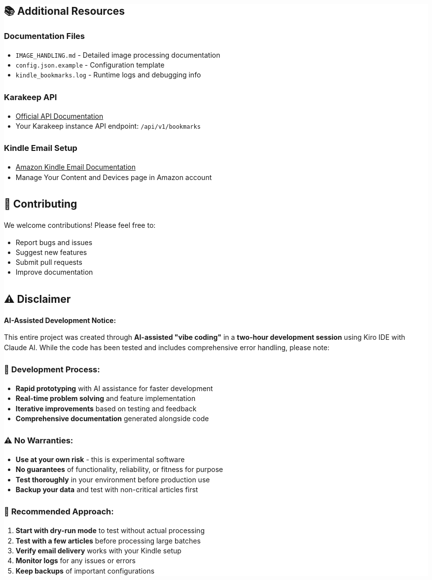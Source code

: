 ## 📚 **Additional Resources**

### Documentation Files
- `IMAGE_HANDLING.md` - Detailed image processing documentation
- `config.json.example` - Configuration template
- `kindle_bookmarks.log` - Runtime logs and debugging info

### Karakeep API
- [Official API Documentation](https://docs.karakeep.app/API/karakeep-api/)
- Your Karakeep instance API endpoint: `/api/v1/bookmarks`

### Kindle Email Setup
- [Amazon Kindle Email Documentation](https://www.amazon.com/gp/help/customer/display.html?nodeId=GX9XLEVV8G4DB28H)
- Manage Your Content and Devices page in Amazon account

## 🤝 **Contributing**

We welcome contributions! Please feel free to:
- Report bugs and issues
- Suggest new features
- Submit pull requests
- Improve documentation

## ⚠️ **Disclaimer**

**AI-Assisted Development Notice:**

This entire project was created through **AI-assisted "vibe coding"** in a **two-hour development session** using Kiro IDE with Claude AI. While the code has been tested and includes comprehensive error handling, please note:

### 🤖 **Development Process:**
- **Rapid prototyping** with AI assistance for faster development
- **Real-time problem solving** and feature implementation
- **Iterative improvements** based on testing and feedback
- **Comprehensive documentation** generated alongside code

### ⚠️ **No Warranties:**
- **Use at your own risk** - this is experimental software
- **No guarantees** of functionality, reliability, or fitness for purpose
- **Test thoroughly** in your environment before production use
- **Backup your data** and test with non-critical articles first

### 🧪 **Recommended Approach:**
1. **Start with dry-run mode** to test without actual processing
2. **Test with a few articles** before processing large batches
3. **Verify email delivery** works with your Kindle setup
4. **Monitor logs** for any issues or errors
5. **Keep backups** of important configurations
